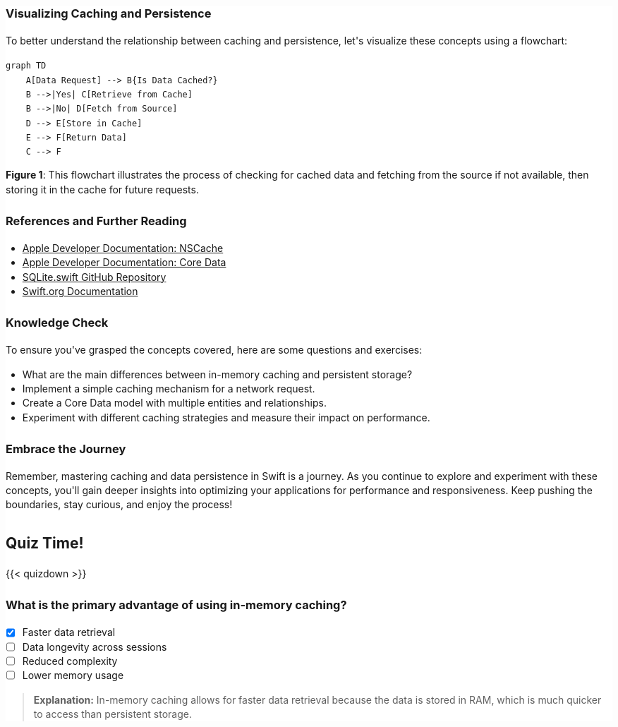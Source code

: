 ### Visualizing Caching and Persistence

To better understand the relationship between caching and persistence, let's visualize these concepts using a flowchart:

```mermaid
graph TD
    A[Data Request] --> B{Is Data Cached?}
    B -->|Yes| C[Retrieve from Cache]
    B -->|No| D[Fetch from Source]
    D --> E[Store in Cache]
    E --> F[Return Data]
    C --> F
```

**Figure 1**: This flowchart illustrates the process of checking for cached data and fetching from the source if not available, then storing it in the cache for future requests.

### References and Further Reading

- [Apple Developer Documentation: NSCache](https://developer.apple.com/documentation/foundation/nscache)
- [Apple Developer Documentation: Core Data](https://developer.apple.com/documentation/coredata)
- [SQLite.swift GitHub Repository](https://github.com/stephencelis/SQLite.swift)
- [Swift.org Documentation](https://swift.org/documentation/)

### Knowledge Check

To ensure you've grasped the concepts covered, here are some questions and exercises:

- What are the main differences between in-memory caching and persistent storage?
- Implement a simple caching mechanism for a network request.
- Create a Core Data model with multiple entities and relationships.
- Experiment with different caching strategies and measure their impact on performance.

### Embrace the Journey

Remember, mastering caching and data persistence in Swift is a journey. As you continue to explore and experiment with these concepts, you'll gain deeper insights into optimizing your applications for performance and responsiveness. Keep pushing the boundaries, stay curious, and enjoy the process!

## Quiz Time!

{{< quizdown >}}

### What is the primary advantage of using in-memory caching?

- [x] Faster data retrieval
- [ ] Data longevity across sessions
- [ ] Reduced complexity
- [ ] Lower memory usage

> **Explanation:** In-memory caching allows for faster data retrieval because the data is stored in RAM, which is much quicker to access than persistent storage.
